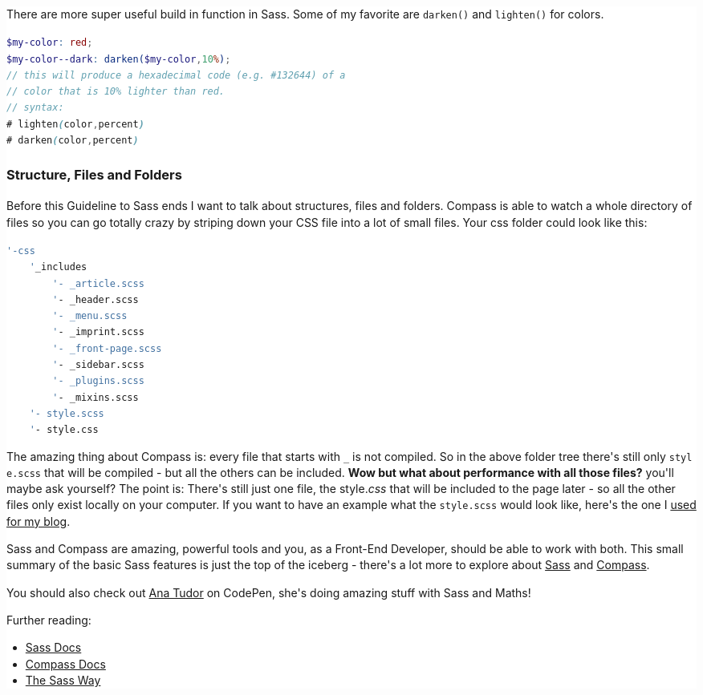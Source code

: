 There are more super useful build in function in Sass. Some of my favorite are `darken()` and `lighten()` for colors.
```scss 
$my-color: red;
$my-color--dark: darken($my-color,10%);
// this will produce a hexadecimal code (e.g. #132644) of a 
// color that is 10% lighter than red.
// syntax: 
# lighten(color,percent)
# darken(color,percent)
```

### Structure, Files and Folders
Before this Guideline to Sass ends I want to talk about structures, files and folders. Compass is able to watch a whole directory of files so you can go totally crazy by striping down your CSS file into a lot of small files. Your css folder could look like this:

```bash 
'-css
    '_includes
        '- _article.scss
        '- _header.scss
        '- _menu.scss
        '- _imprint.scss
        '- _front-page.scss
        '- _sidebar.scss
        '- _plugins.scss
        '- _mixins.scss
    '- style.scss
    '- style.css
```

The amazing thing about Compass is: every file that starts with `_` is not compiled. So in the above folder tree there's still only `style.scss` that will be compiled - but all the others can be included. **Wow but what about performance with all those files?** you'll maybe ask yourself? The point is: There's still just one file, the style.*css* that will be included to the page later - so all the other files only exist locally on your computer. 
If you want to have an example what the `style.scss` would look like, here's the one I [used for my blog](https://github.com/kevingimbel/kevingimbel.github.io/blob/v1/assets/css/style.scss).

Sass and Compass are amazing, powerful tools and you, as a Front-End Developer, should be able to work with both. This small summary of the basic Sass features is just the top of the iceberg - there's a lot more to explore about [Sass](http://sass-lang.com/docs/yardoc/file.SASS_REFERENCE.html) and [Compass](http://compass-style.org/reference/compass/).

You should also check out [Ana Tudor](http://codepen.io/thebabydino/) on CodePen, she's doing amazing stuff with Sass and Maths!

Further reading:

- [Sass Docs](http://sass-lang.com/docs/yardoc/file.SASS_REFERENCE.html)
- [Compass Docs](http://compass-style.org/reference/compass/)
- [The Sass Way](http://thesassway.com/)
